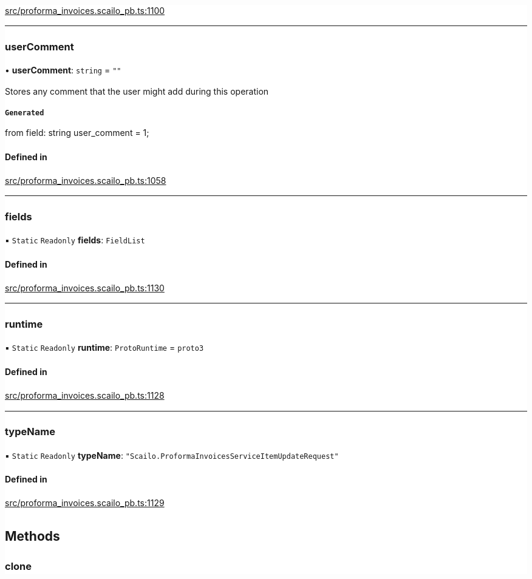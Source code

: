 [src/proforma_invoices.scailo_pb.ts:1100](https://github.com/scailo/ts-sdk/blob/c10a36b57201dfa5903d4b53efa1e62aa6208936/src/proforma_invoices.scailo_pb.ts#L1100)

___

### userComment

• **userComment**: `string` = `""`

Stores any comment that the user might add during this operation

**`Generated`**

from field: string user_comment = 1;

#### Defined in

[src/proforma_invoices.scailo_pb.ts:1058](https://github.com/scailo/ts-sdk/blob/c10a36b57201dfa5903d4b53efa1e62aa6208936/src/proforma_invoices.scailo_pb.ts#L1058)

___

### fields

▪ `Static` `Readonly` **fields**: `FieldList`

#### Defined in

[src/proforma_invoices.scailo_pb.ts:1130](https://github.com/scailo/ts-sdk/blob/c10a36b57201dfa5903d4b53efa1e62aa6208936/src/proforma_invoices.scailo_pb.ts#L1130)

___

### runtime

▪ `Static` `Readonly` **runtime**: `ProtoRuntime` = `proto3`

#### Defined in

[src/proforma_invoices.scailo_pb.ts:1128](https://github.com/scailo/ts-sdk/blob/c10a36b57201dfa5903d4b53efa1e62aa6208936/src/proforma_invoices.scailo_pb.ts#L1128)

___

### typeName

▪ `Static` `Readonly` **typeName**: ``"Scailo.ProformaInvoicesServiceItemUpdateRequest"``

#### Defined in

[src/proforma_invoices.scailo_pb.ts:1129](https://github.com/scailo/ts-sdk/blob/c10a36b57201dfa5903d4b53efa1e62aa6208936/src/proforma_invoices.scailo_pb.ts#L1129)

## Methods

### clone
